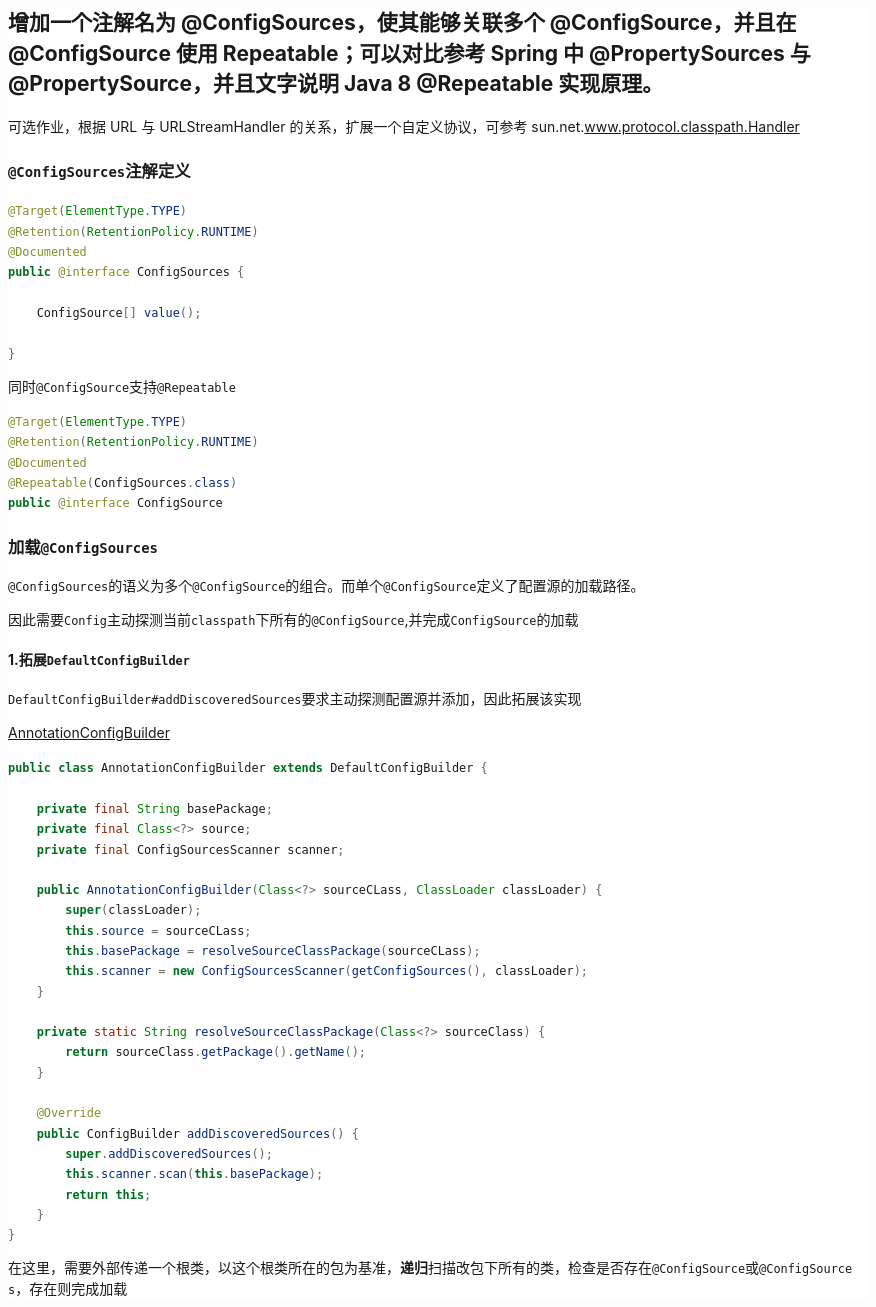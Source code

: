 ## 增加一个注解名为 @ConfigSources，使其能够关联多个 @ConfigSource，并且在 @ConfigSource 使用 Repeatable；可以对比参考 Spring 中 @PropertySources 与 @PropertySource，并且文字说明 Java 8 @Repeatable 实现原理。
可选作业，根据 URL 与 URLStreamHandler 的关系，扩展一个自定义协议，可参考 sun.net.www.protocol.classpath.Handler

### `@ConfigSources`注解定义
```java
@Target(ElementType.TYPE)
@Retention(RetentionPolicy.RUNTIME)
@Documented
public @interface ConfigSources {

    ConfigSource[] value();

}
```
同时`@ConfigSource`支持`@Repeatable`
```java
@Target(ElementType.TYPE)
@Retention(RetentionPolicy.RUNTIME)
@Documented
@Repeatable(ConfigSources.class)
public @interface ConfigSource
```

### 加载`@ConfigSources`
`@ConfigSources`的语义为多个`@ConfigSource`的组合。而单个`@ConfigSource`定义了配置源的加载路径。

因此需要`Config`主动探测当前`classpath`下所有的`@ConfigSource`,并完成`ConfigSource`的加载

#### 1.拓展`DefaultConfigBuilder`
`DefaultConfigBuilder#addDiscoveredSources`要求主动探测配置源并添加，因此拓展该实现

[AnnotationConfigBuilder](./src/main/java/org/geektimes/configuration/microprofile/config/AnnotationConfigBuilder.java)
```java
public class AnnotationConfigBuilder extends DefaultConfigBuilder {

    private final String basePackage;
    private final Class<?> source;
    private final ConfigSourcesScanner scanner;

    public AnnotationConfigBuilder(Class<?> sourceCLass, ClassLoader classLoader) {
        super(classLoader);
        this.source = sourceCLass;
        this.basePackage = resolveSourceClassPackage(sourceCLass);
        this.scanner = new ConfigSourcesScanner(getConfigSources(), classLoader);
    }

    private static String resolveSourceClassPackage(Class<?> sourceClass) {
        return sourceClass.getPackage().getName();
    }

    @Override
    public ConfigBuilder addDiscoveredSources() {
        super.addDiscoveredSources();
        this.scanner.scan(this.basePackage);
        return this;
    }
}
```
在这里，需要外部传递一个根类，以这个根类所在的包为基准，**递归**扫描改包下所有的类，检查是否存在`@ConfigSource`或`@ConfigSources`，存在则完成加载
